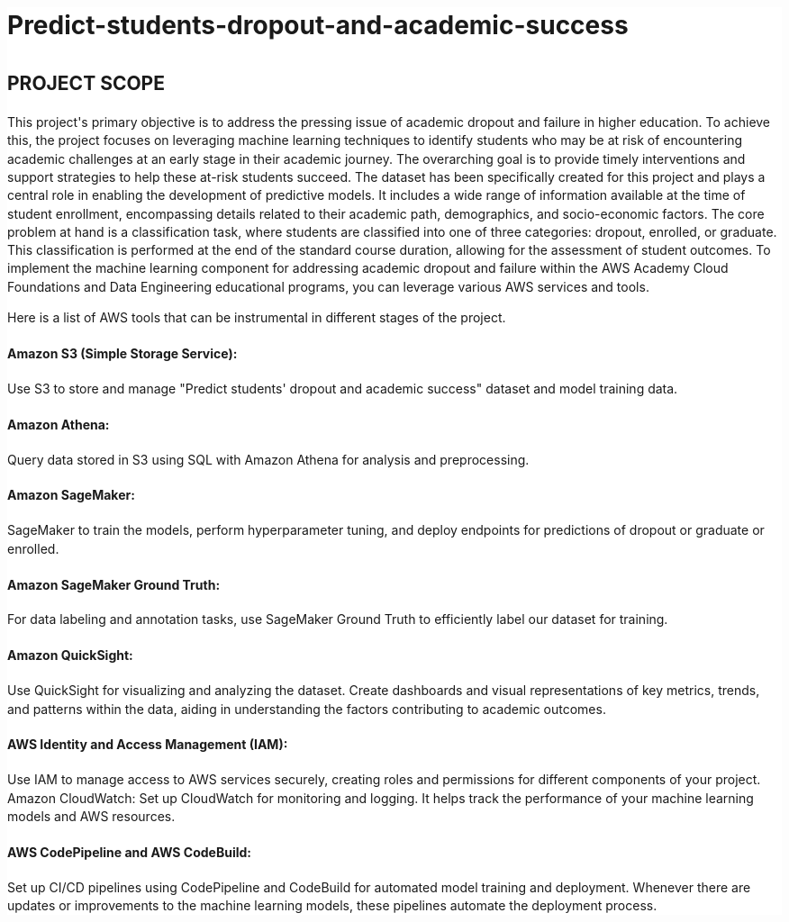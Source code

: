 # Predict-students-dropout-and-academic-success

## PROJECT SCOPE
This project's primary objective is to address the pressing issue of academic dropout and failure in higher education. To achieve this, the project focuses on leveraging machine learning techniques to identify students who may be at risk of encountering academic challenges at an early stage in their academic journey. The overarching goal is to provide timely interventions and support strategies to help these at-risk students succeed.
The dataset has been specifically created for this project and plays a central role in enabling the development of predictive models. It includes a wide range of information available at the time of student enrollment, encompassing details related to their academic path, demographics, and socio-economic factors.
The core problem at hand is a classification task, where students are classified into one of three categories: dropout, enrolled, or graduate. This classification is performed at the end of the standard course duration, allowing for the assessment of student outcomes.
To implement the machine learning component for addressing academic dropout and failure within the AWS Academy Cloud Foundations and Data Engineering educational programs, you can leverage various AWS services and tools. 

Here is a list of AWS tools that can be instrumental in different stages of the project.

#### Amazon S3 (Simple Storage Service):
Use S3 to store and manage "Predict students' dropout and academic success" dataset and model training data.

#### Amazon Athena:
Query data stored in S3 using SQL with Amazon Athena for analysis and preprocessing.

#### Amazon SageMaker:
SageMaker to train the models, perform hyperparameter tuning, and deploy endpoints for predictions of dropout or graduate or enrolled.

#### Amazon SageMaker Ground Truth:
For data labeling and annotation tasks, use SageMaker Ground Truth to efficiently label our dataset for training.

#### Amazon QuickSight:
Use QuickSight for visualizing and analyzing the dataset. Create dashboards and visual representations of key metrics, trends, and patterns within the data, aiding in understanding the factors contributing to academic outcomes.

#### AWS Identity and Access Management (IAM):
Use IAM to manage access to AWS services securely, creating roles and permissions for different components of your project.
Amazon CloudWatch:
Set up CloudWatch for monitoring and logging. It helps track the performance of your machine learning models and AWS resources.


#### AWS CodePipeline and AWS CodeBuild:
Set up CI/CD pipelines using CodePipeline and CodeBuild for automated model training and deployment. Whenever there are updates or improvements to the machine learning models, these pipelines automate the deployment process.
